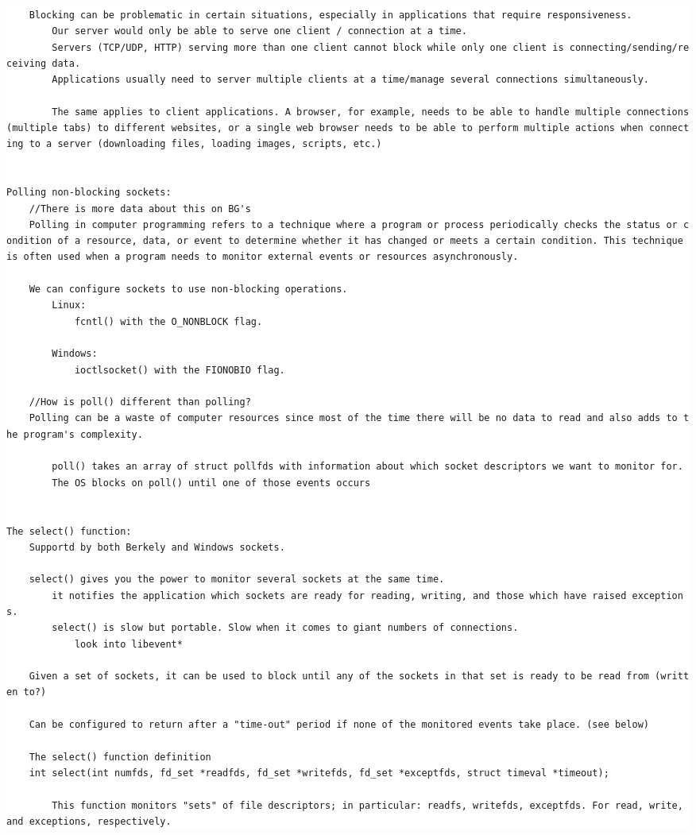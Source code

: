         Blocking can be problematic in certain situations, especially in applications that require responsiveness.
            Our server would only be able to serve one client / connection at a time.
            Servers (TCP/UDP, HTTP) serving more than one client cannot block while only one client is connecting/sending/receiving data.
            Applications usually need to server multiple clients at a time/manage several connections simultaneously.

            The same applies to client applications. A browser, for example, needs to be able to handle multiple connections (multiple tabs) to different websites, or a single web browser needs to be able to perform multiple actions when connecting to a server (downloading files, loading images, scripts, etc.)


    Polling non-blocking sockets:
        //There is more data about this on BG's
        Polling in computer programming refers to a technique where a program or process periodically checks the status or condition of a resource, data, or event to determine whether it has changed or meets a certain condition. This technique is often used when a program needs to monitor external events or resources asynchronously. 

        We can configure sockets to use non-blocking operations.
            Linux: 
                fcntl() with the O_NONBLOCK flag.

            Windows:
                ioctlsocket() with the FIONOBIO flag.
        
        //How is poll() different than polling?
        Polling can be a waste of computer resources since most of the time there will be no data to read and also adds to the program's complexity.

            poll() takes an array of struct pollfds with information about which socket descriptors we want to monitor for.
            The OS blocks on poll() until one of those events occurs


    The select() function:
        Supportd by both Berkely and Windows sockets.

        select() gives you the power to monitor several sockets at the same time.
            it notifies the application which sockets are ready for reading, writing, and those which have raised exceptions.
            select() is slow but portable. Slow when it comes to giant numbers of connections.
                look into libevent* 

        Given a set of sockets, it can be used to block until any of the sockets in that set is ready to be read from (written to?)

        Can be configured to return after a "time-out" period if none of the monitored events take place. (see below)

        The select() function definition
        int select(int numfds, fd_set *readfds, fd_set *writefds, fd_set *exceptfds, struct timeval *timeout);

            This function monitors "sets" of file descriptors; in particular: readfs, writefds, exceptfds. For read, write, and exceptions, respectively.

